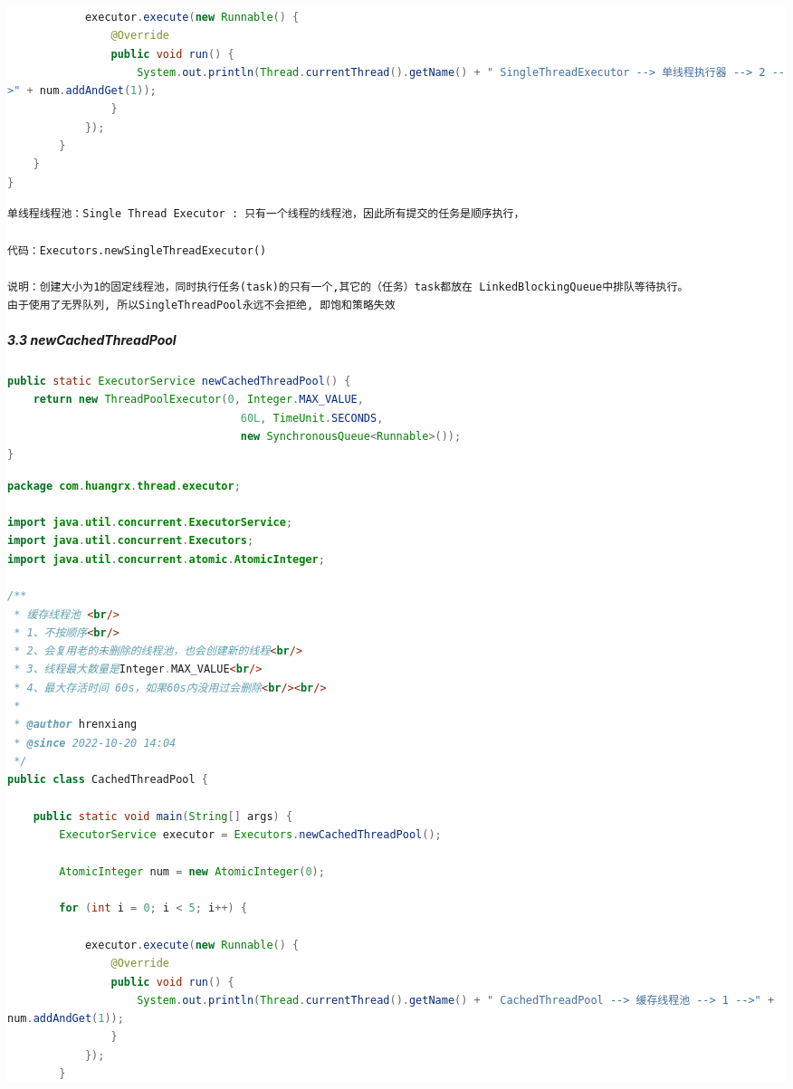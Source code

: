 ```java
            executor.execute(new Runnable() {
                @Override
                public void run() {
                    System.out.println(Thread.currentThread().getName() + " SingleThreadExecutor --> 单线程执行器 --> 2 -->" + num.addAndGet(1));
                }
            });
        }
    }
}
```

```text
单线程线程池：Single Thread Executor : 只有一个线程的线程池，因此所有提交的任务是顺序执行，

代码：Executors.newSingleThreadExecutor()

说明：创建大小为1的固定线程池，同时执行任务(task)的只有一个,其它的（任务）task都放在 LinkedBlockingQueue中排队等待执行。  
由于使用了无界队列, 所以SingleThreadPool永远不会拒绝, 即饱和策略失效
```



##### 3.3 newCachedThreadPool

```java
public static ExecutorService newCachedThreadPool() {
    return new ThreadPoolExecutor(0, Integer.MAX_VALUE,
                                    60L, TimeUnit.SECONDS,
                                    new SynchronousQueue<Runnable>());
}
```
```java
package com.huangrx.thread.executor;

import java.util.concurrent.ExecutorService;
import java.util.concurrent.Executors;
import java.util.concurrent.atomic.AtomicInteger;

/**
 * 缓存线程池 <br/>
 * 1、不按顺序<br/>
 * 2、会复用老的未删除的线程池，也会创建新的线程<br/>
 * 3、线程最大数量是Integer.MAX_VALUE<br/>
 * 4、最大存活时间 60s，如果60s内没用过会删除<br/><br/>
 *
 * @author hrenxiang
 * @since 2022-10-20 14:04
 */
public class CachedThreadPool {

    public static void main(String[] args) {
        ExecutorService executor = Executors.newCachedThreadPool();

        AtomicInteger num = new AtomicInteger(0);

        for (int i = 0; i < 5; i++) {

            executor.execute(new Runnable() {
                @Override
                public void run() {
                    System.out.println(Thread.currentThread().getName() + " CachedThreadPool --> 缓存线程池 --> 1 -->" + num.addAndGet(1));
                }
            });
        }
```